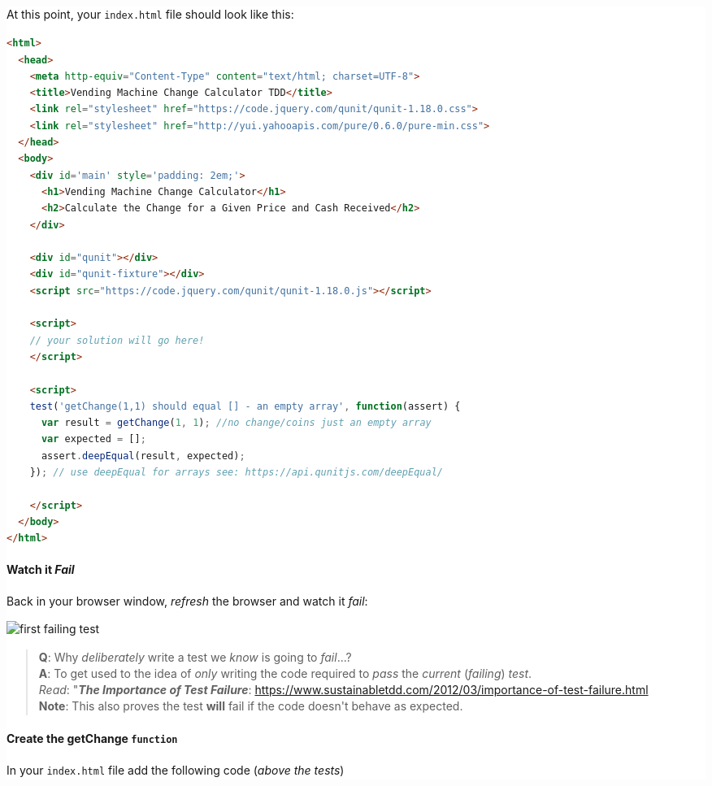 At this point, your `index.html` file should look like this:

```html
<html>
  <head>
    <meta http-equiv="Content-Type" content="text/html; charset=UTF-8">
    <title>Vending Machine Change Calculator TDD</title>
    <link rel="stylesheet" href="https://code.jquery.com/qunit/qunit-1.18.0.css">
    <link rel="stylesheet" href="http://yui.yahooapis.com/pure/0.6.0/pure-min.css">
  </head>
  <body>
    <div id='main' style='padding: 2em;'>
      <h1>Vending Machine Change Calculator</h1>
      <h2>Calculate the Change for a Given Price and Cash Received</h2>
    </div>

    <div id="qunit"></div>
    <div id="qunit-fixture"></div>
    <script src="https://code.jquery.com/qunit/qunit-1.18.0.js"></script>

    <script>
    // your solution will go here!
    </script>

    <script>
    test('getChange(1,1) should equal [] - an empty array', function(assert) {
      var result = getChange(1, 1); //no change/coins just an empty array
      var expected = [];
      assert.deepEqual(result, expected);
    }); // use deepEqual for arrays see: https://api.qunitjs.com/deepEqual/

    </script>
  </body>
</html>
```


#### Watch it _Fail_

Back in your browser window, _refresh_ the browser and watch it *fail*:

![first failing test](images/first-failing-test.png)

> **Q**: Why *deliberately* write a test we *know* is going to *fail*...? <br />
> **A**: To get used to the idea of *only* writing the code required to *pass*
>    the *current* (*failing*) *test*. <br />
> *Read*: "***The Importance of Test Failure***:
https://www.sustainabletdd.com/2012/03/importance-of-test-failure.html<br />
**Note**: This also proves the test **will** fail if the code doesn't behave as expected.

#### Create the getChange `function`

In your `index.html` file add the following code (*above the tests*)
